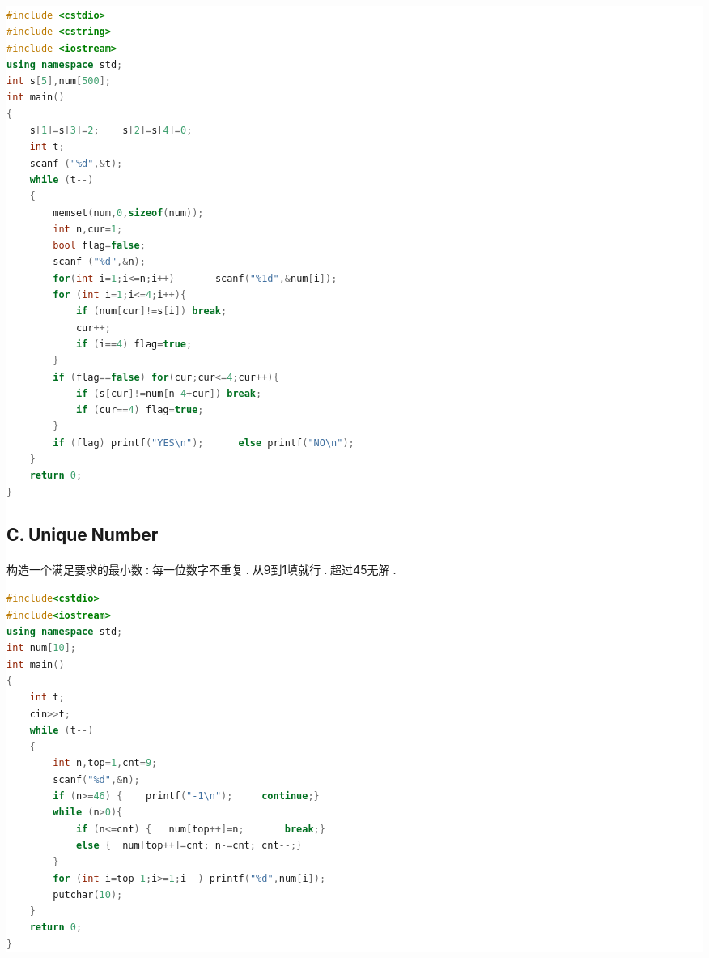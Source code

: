 ```cpp
#include <cstdio>
#include <cstring>
#include <iostream>
using namespace std;
int s[5],num[500];
int main()
{
	s[1]=s[3]=2;	s[2]=s[4]=0;
	int t;
	scanf ("%d",&t);
	while (t--)
	{
		memset(num,0,sizeof(num));
		int n,cur=1;
		bool flag=false;
		scanf ("%d",&n);
		for(int i=1;i<=n;i++)		scanf("%1d",&num[i]);
		for (int i=1;i<=4;i++){
			if (num[cur]!=s[i]) break;
			cur++;
			if (i==4) flag=true;
		}
		if (flag==false) for(cur;cur<=4;cur++){
			if (s[cur]!=num[n-4+cur]) break;
			if (cur==4) flag=true;
		}
		if (flag) printf("YES\n");		else printf("NO\n");
	}
	return 0;
}
```



## C. Unique Number

构造一个满足要求的最小数 : 每一位数字不重复 . 从9到1填就行 . 超过45无解 .

```cpp
#include<cstdio>
#include<iostream>
using namespace std;
int num[10];
int main()
{
	int t;
	cin>>t;
	while (t--)
	{
		int n,top=1,cnt=9;
		scanf("%d",&n);
		if (n>=46) {	printf("-1\n");		continue;}
		while (n>0){
			if (n<=cnt) {	num[top++]=n;		break;}
			else {	num[top++]=cnt;	n-=cnt;	cnt--;}
        }
		for (int i=top-1;i>=1;i--) printf("%d",num[i]);
		putchar(10);
	}
	return 0;
}
```
